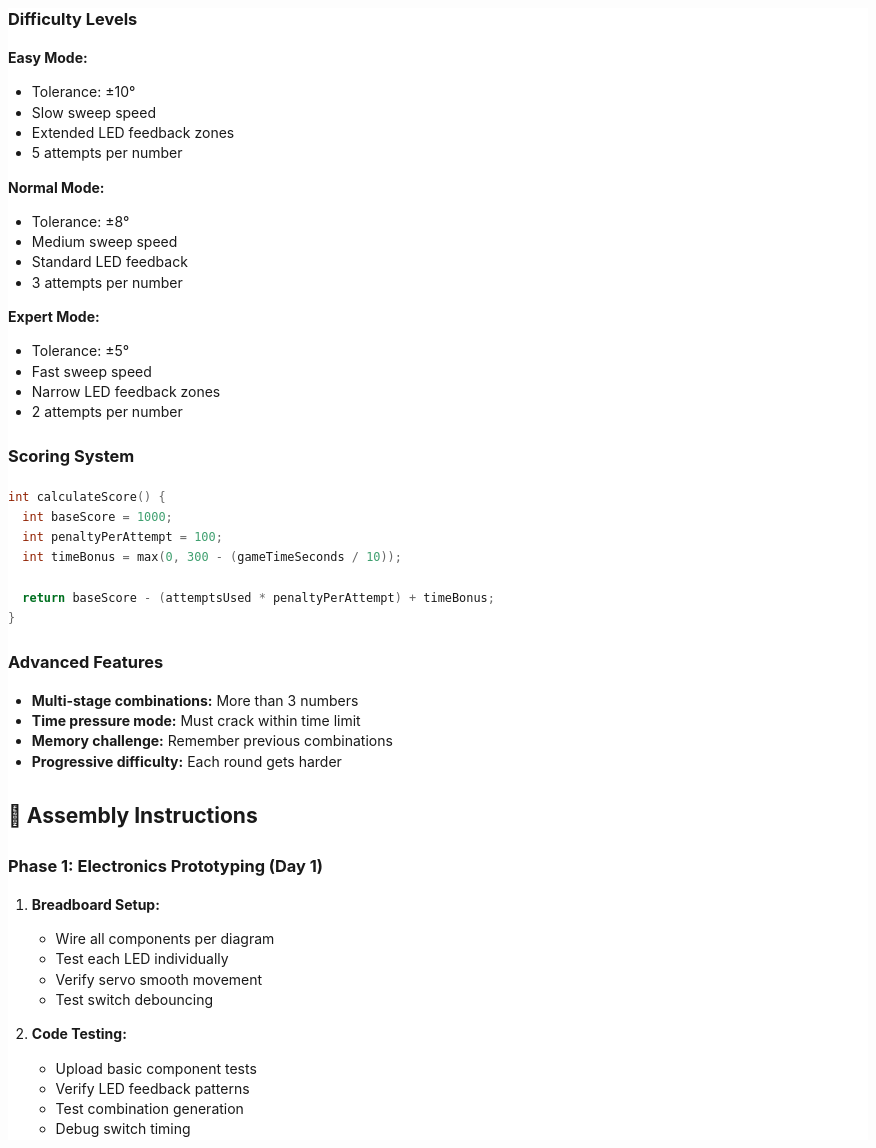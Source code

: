 ### Difficulty Levels

**Easy Mode:**
- Tolerance: ±10°
- Slow sweep speed
- Extended LED feedback zones
- 5 attempts per number

**Normal Mode:**
- Tolerance: ±8°
- Medium sweep speed
- Standard LED feedback
- 3 attempts per number

**Expert Mode:**
- Tolerance: ±5°
- Fast sweep speed
- Narrow LED feedback zones
- 2 attempts per number

### Scoring System
```cpp
int calculateScore() {
  int baseScore = 1000;
  int penaltyPerAttempt = 100;
  int timeBonus = max(0, 300 - (gameTimeSeconds / 10));
  
  return baseScore - (attemptsUsed * penaltyPerAttempt) + timeBonus;
}
```

### Advanced Features
- **Multi-stage combinations:** More than 3 numbers
- **Time pressure mode:** Must crack within time limit
- **Memory challenge:** Remember previous combinations
- **Progressive difficulty:** Each round gets harder

## 🔧 Assembly Instructions

### Phase 1: Electronics Prototyping (Day 1)
1. **Breadboard Setup:**
   - Wire all components per diagram
   - Test each LED individually
   - Verify servo smooth movement
   - Test switch debouncing

2. **Code Testing:**
   - Upload basic component tests
   - Verify LED feedback patterns
   - Test combination generation
   - Debug switch timing

